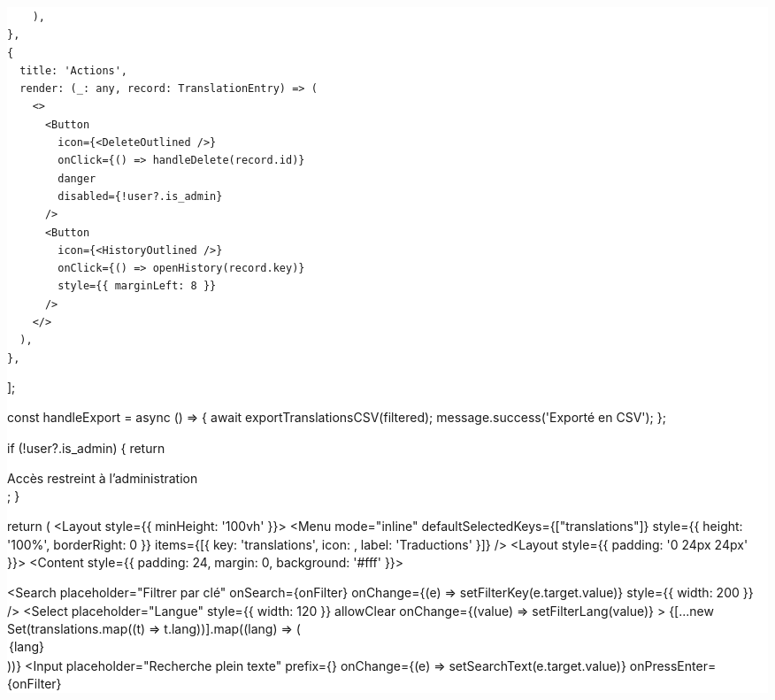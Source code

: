         ),
    },
    {
      title: 'Actions',
      render: (_: any, record: TranslationEntry) => (
        <>
          <Button
            icon={<DeleteOutlined />}
            onClick={() => handleDelete(record.id)}
            danger
            disabled={!user?.is_admin}
          />
          <Button
            icon={<HistoryOutlined />}
            onClick={() => openHistory(record.key)}
            style={{ marginLeft: 8 }}
          />
        </>
      ),
    },
  ];

  const handleExport = async () => {
    await exportTranslationsCSV(filtered);
    message.success('Exporté en CSV');
  };

  if (!user?.is_admin) {
    return <div className="p-4 text-red-500">Accès restreint à l’administration</div>;
  }

  return (
    <Layout style={{ minHeight: '100vh' }}>
      <Sider width={200} className="site-layout-background">
        <Menu
          mode="inline"
          defaultSelectedKeys={["translations"]}
          style={{ height: '100%', borderRight: 0 }}
          items={[{ key: 'translations', icon: <EditOutlined />, label: 'Traductions' }]}
        />
      </Sider>
      <Layout style={{ padding: '0 24px 24px' }}>
        <Content style={{ padding: 24, margin: 0, background: '#fff' }}>
          <div className="flex items-center gap-4 mb-4">
            <Search
              placeholder="Filtrer par clé"
              onSearch={onFilter}
              onChange={(e) => setFilterKey(e.target.value)}
              style={{ width: 200 }}
            />
            <Select
              placeholder="Langue"
              style={{ width: 120 }}
              allowClear
              onChange={(value) => setFilterLang(value)}
            >
              {[...new Set(translations.map((t) => t.lang))].map((lang) => (
                <Option key={lang} value={lang}>{lang}</Option>
              ))}
            </Select>
            <Input
              placeholder="Recherche plein texte"
              prefix={<SearchOutlined />}
              onChange={(e) => setSearchText(e.target.value)}
              onPressEnter={onFilter}